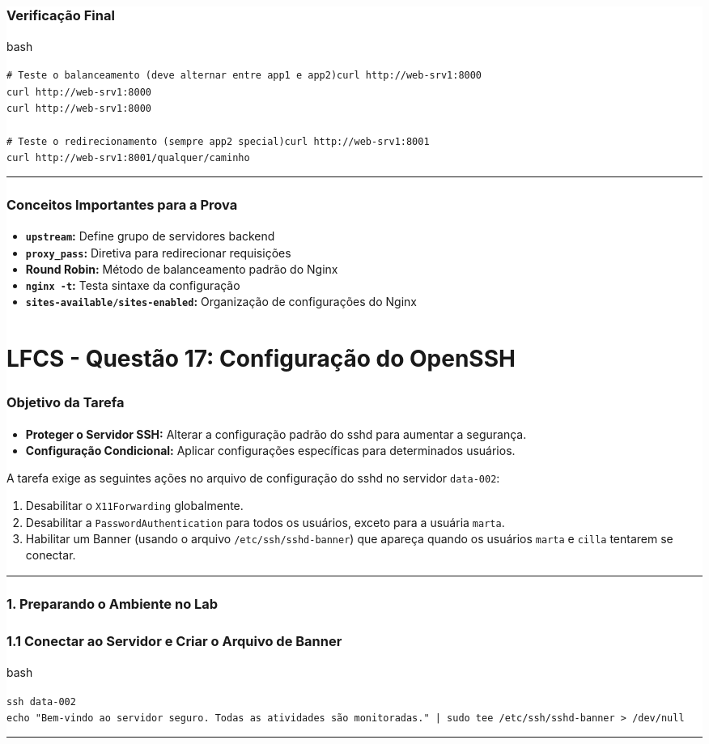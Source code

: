 
### **Verificação Final**

bash

```
# Teste o balanceamento (deve alternar entre app1 e app2)curl http://web-srv1:8000
curl http://web-srv1:8000
curl http://web-srv1:8000

# Teste o redirecionamento (sempre app2 special)curl http://web-srv1:8001
curl http://web-srv1:8001/qualquer/caminho
```

---

### **Conceitos Importantes para a Prova**

- **`upstream`:** Define grupo de servidores backend
- **`proxy_pass`:** Diretiva para redirecionar requisições
- **Round Robin:** Método de balanceamento padrão do Nginx
- **`nginx -t`:** Testa sintaxe da configuração
- **`sites-available/sites-enabled`:** Organização de configurações do Nginx

# **LFCS - Questão 17: Configuração do OpenSSH**

### **Objetivo da Tarefa**

- **Proteger o Servidor SSH:** Alterar a configuração padrão do sshd para aumentar a segurança.
- **Configuração Condicional:** Aplicar configurações específicas para determinados usuários.

A tarefa exige as seguintes ações no arquivo de configuração do sshd no servidor `data-002`:

1. Desabilitar o `X11Forwarding` globalmente.
2. Desabilitar a `PasswordAuthentication` para todos os usuários, exceto para a usuária `marta`.
3. Habilitar um Banner (usando o arquivo `/etc/ssh/sshd-banner`) que apareça quando os usuários `marta` e `cilla` tentarem se conectar.

---

### **1. Preparando o Ambiente no Lab**

### **1.1 Conectar ao Servidor e Criar o Arquivo de Banner**

bash

```
ssh data-002
echo "Bem-vindo ao servidor seguro. Todas as atividades são monitoradas." | sudo tee /etc/ssh/sshd-banner > /dev/null
```

---
